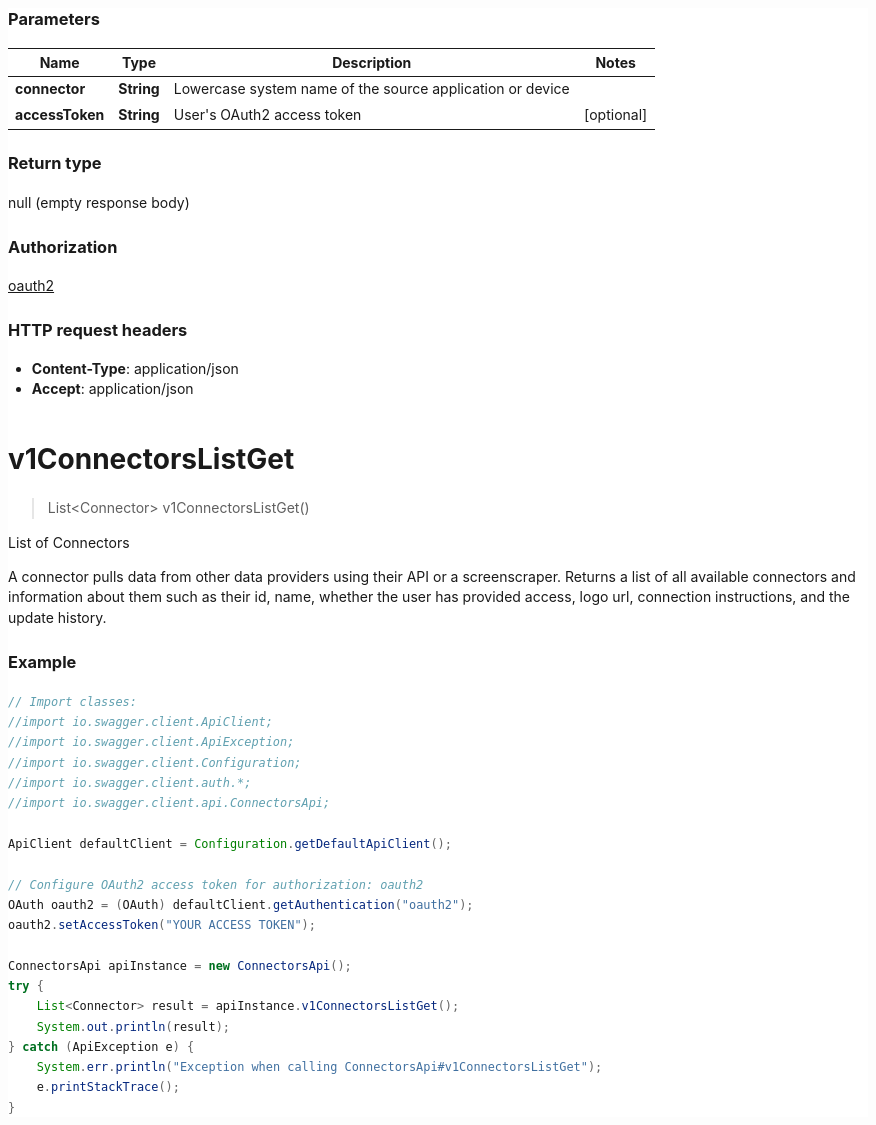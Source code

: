 ### Parameters

Name | Type | Description  | Notes
------------- | ------------- | ------------- | -------------
 **connector** | **String**| Lowercase system name of the source application or device |
 **accessToken** | **String**| User&#39;s OAuth2 access token | [optional]

### Return type

null (empty response body)

### Authorization

[oauth2](../README.md#oauth2)

### HTTP request headers

 - **Content-Type**: application/json
 - **Accept**: application/json

<a name="v1ConnectorsListGet"></a>
# **v1ConnectorsListGet**
> List&lt;Connector&gt; v1ConnectorsListGet()

List of Connectors

A connector pulls data from other data providers using their API or a screenscraper. Returns a list of all available connectors and information about them such as their id, name, whether the user has provided access, logo url, connection instructions, and the update history.

### Example
```java
// Import classes:
//import io.swagger.client.ApiClient;
//import io.swagger.client.ApiException;
//import io.swagger.client.Configuration;
//import io.swagger.client.auth.*;
//import io.swagger.client.api.ConnectorsApi;

ApiClient defaultClient = Configuration.getDefaultApiClient();

// Configure OAuth2 access token for authorization: oauth2
OAuth oauth2 = (OAuth) defaultClient.getAuthentication("oauth2");
oauth2.setAccessToken("YOUR ACCESS TOKEN");

ConnectorsApi apiInstance = new ConnectorsApi();
try {
    List<Connector> result = apiInstance.v1ConnectorsListGet();
    System.out.println(result);
} catch (ApiException e) {
    System.err.println("Exception when calling ConnectorsApi#v1ConnectorsListGet");
    e.printStackTrace();
}
```
